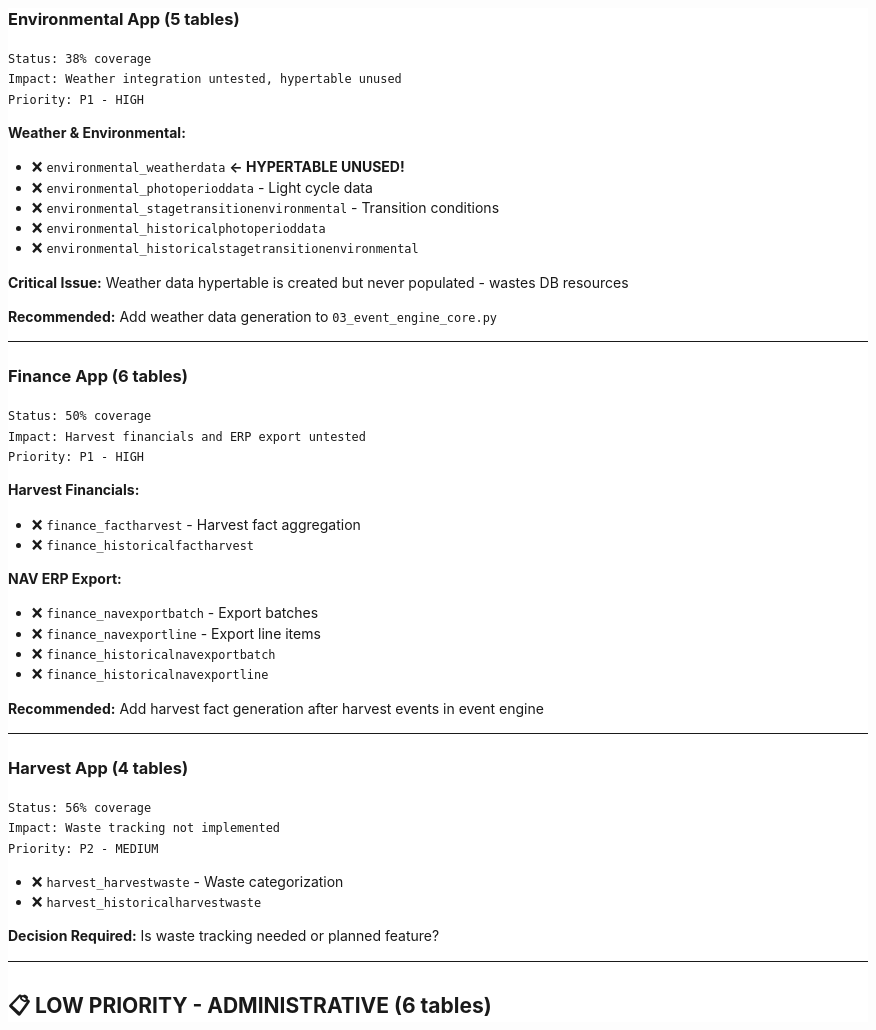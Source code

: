 ### Environmental App (5 tables)
```
Status: 38% coverage
Impact: Weather integration untested, hypertable unused
Priority: P1 - HIGH
```

**Weather & Environmental:**
- ❌ `environmental_weatherdata` **← HYPERTABLE UNUSED!**
- ❌ `environmental_photoperioddata` - Light cycle data
- ❌ `environmental_stagetransitionenvironmental` - Transition conditions
- ❌ `environmental_historicalphotoperioddata`
- ❌ `environmental_historicalstagetransitionenvironmental`

**Critical Issue:** Weather data hypertable is created but never populated - wastes DB resources

**Recommended:** Add weather data generation to `03_event_engine_core.py`

---

### Finance App (6 tables)
```
Status: 50% coverage
Impact: Harvest financials and ERP export untested
Priority: P1 - HIGH
```

**Harvest Financials:**
- ❌ `finance_factharvest` - Harvest fact aggregation
- ❌ `finance_historicalfactharvest`

**NAV ERP Export:**
- ❌ `finance_navexportbatch` - Export batches
- ❌ `finance_navexportline` - Export line items
- ❌ `finance_historicalnavexportbatch`
- ❌ `finance_historicalnavexportline`

**Recommended:** Add harvest fact generation after harvest events in event engine

---

### Harvest App (4 tables)
```
Status: 56% coverage
Impact: Waste tracking not implemented
Priority: P2 - MEDIUM
```

- ❌ `harvest_harvestwaste` - Waste categorization
- ❌ `harvest_historicalharvestwaste`

**Decision Required:** Is waste tracking needed or planned feature?

---

## 📋 **LOW PRIORITY - ADMINISTRATIVE (6 tables)**
